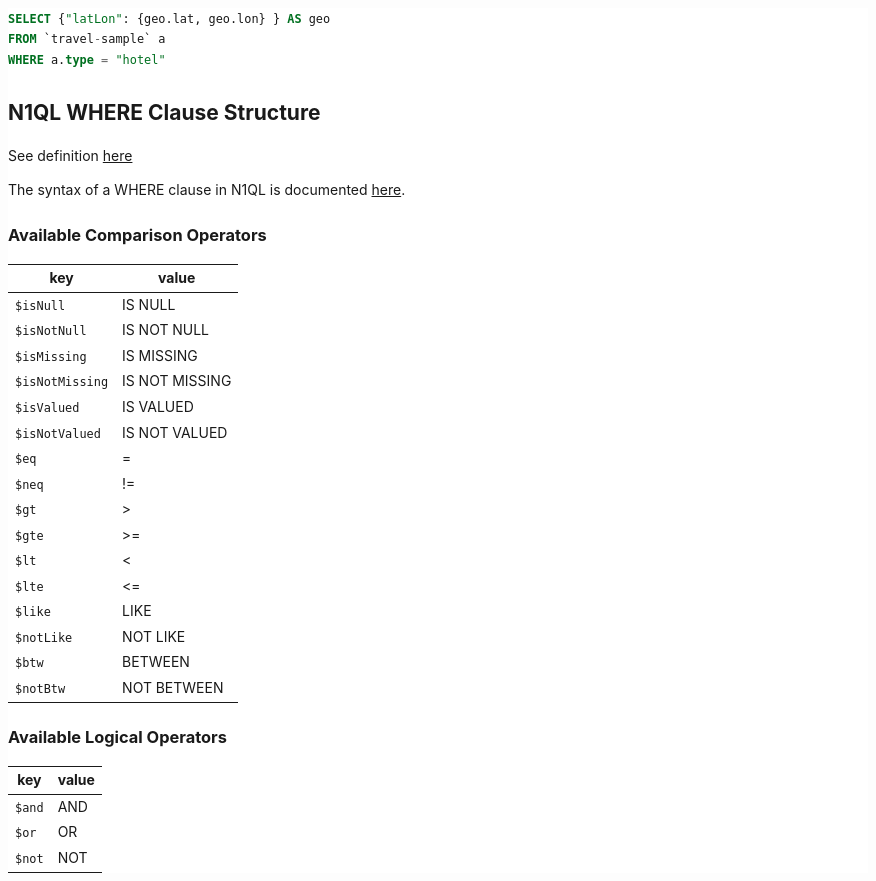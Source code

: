```sql
SELECT {"latLon": {geo.lat, geo.lon} } AS geo
FROM `travel-sample` a
WHERE a.type = "hotel"
```

## N1QL WHERE Clause Structure

See definition [here](/docs/api/classes/query.html#where)

The syntax of a WHERE clause in N1QL is documented [here](https://docs.couchbase.com/server/current/n1ql/n1ql-language-reference/where.html).

### Available Comparison Operators

| key             | value          |
|-----------------|----------------|
| `$isNull`       | IS NULL        |
| `$isNotNull`    | IS NOT NULL    |
| `$isMissing`    | IS MISSING     |
| `$isNotMissing` | IS NOT MISSING |
| `$isValued`     | IS VALUED      |
| `$isNotValued`  | IS NOT VALUED  |
| `$eq`           | =              |
| `$neq`          | !=             |
| `$gt`           | >              |
| `$gte`          | >=             |
| `$lt`           | &lt;           |
| `$lte`          | &lt;=          |
| `$like`         | LIKE           |
| `$notLike`      | NOT LIKE       |
| `$btw`          | BETWEEN        |
| `$notBtw`       | NOT BETWEEN    |

### Available Logical Operators

| key    | value |
|--------|-------|
| `$and` | AND   |
| `$or`  | OR    |
| `$not` | NOT   |
